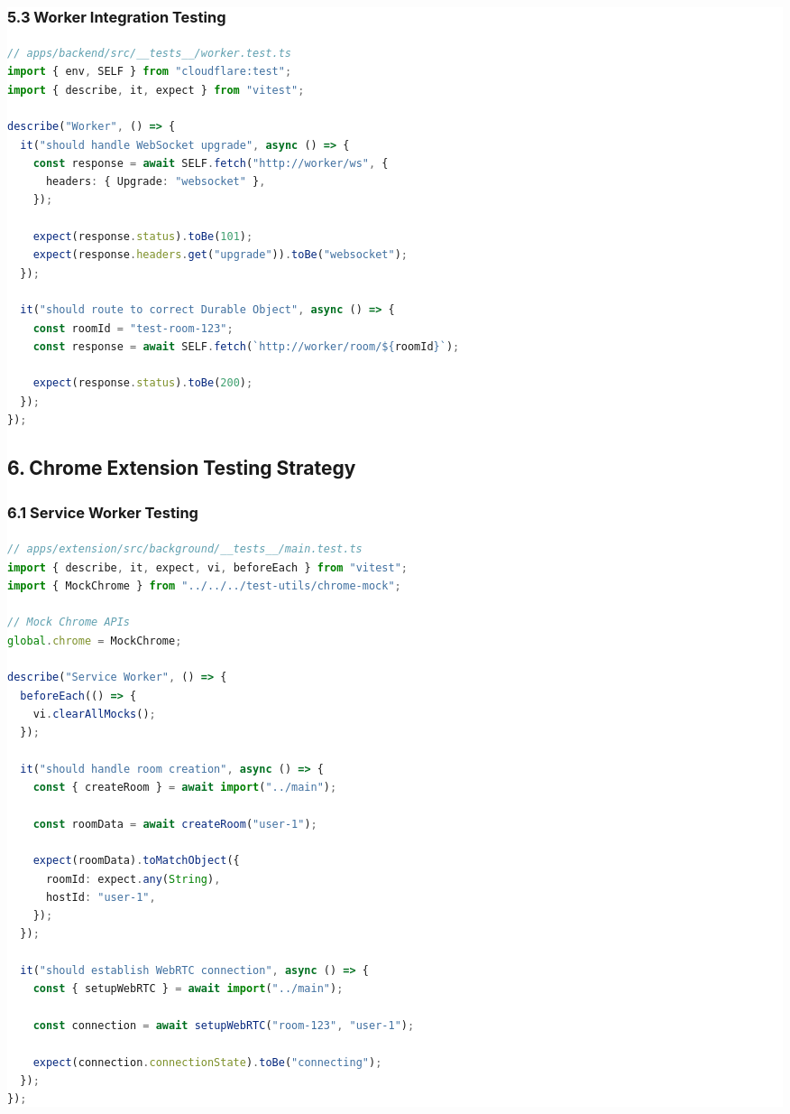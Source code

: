 ### **5.3 Worker Integration Testing**

```typescript
// apps/backend/src/__tests__/worker.test.ts
import { env, SELF } from "cloudflare:test";
import { describe, it, expect } from "vitest";

describe("Worker", () => {
  it("should handle WebSocket upgrade", async () => {
    const response = await SELF.fetch("http://worker/ws", {
      headers: { Upgrade: "websocket" },
    });

    expect(response.status).toBe(101);
    expect(response.headers.get("upgrade")).toBe("websocket");
  });

  it("should route to correct Durable Object", async () => {
    const roomId = "test-room-123";
    const response = await SELF.fetch(`http://worker/room/${roomId}`);

    expect(response.status).toBe(200);
  });
});
```

## **6. Chrome Extension Testing Strategy**

### **6.1 Service Worker Testing**

```typescript
// apps/extension/src/background/__tests__/main.test.ts
import { describe, it, expect, vi, beforeEach } from "vitest";
import { MockChrome } from "../../../test-utils/chrome-mock";

// Mock Chrome APIs
global.chrome = MockChrome;

describe("Service Worker", () => {
  beforeEach(() => {
    vi.clearAllMocks();
  });

  it("should handle room creation", async () => {
    const { createRoom } = await import("../main");

    const roomData = await createRoom("user-1");

    expect(roomData).toMatchObject({
      roomId: expect.any(String),
      hostId: "user-1",
    });
  });

  it("should establish WebRTC connection", async () => {
    const { setupWebRTC } = await import("../main");

    const connection = await setupWebRTC("room-123", "user-1");

    expect(connection.connectionState).toBe("connecting");
  });
});
```
